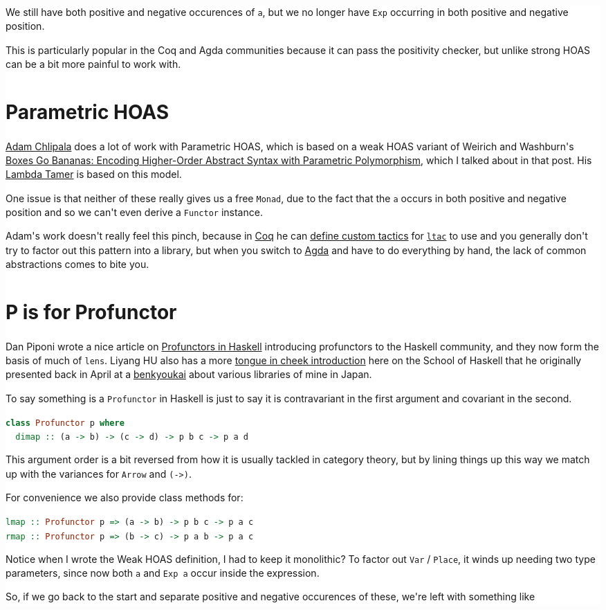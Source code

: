 We still have both positive and negative occurences of `a`, but we no longer have `Exp` occurring in both positive and negative position.

This is particularly popular in the Coq and Agda communities because it can pass the positivity checker, but unlike strong HOAS can be a bit more painful to work with.

Parametric HOAS
===============

[Adam Chlipala](http://adam.chlipala.net/) does a lot of work with Parametric HOAS, which is based on a weak HOAS variant of Weirich and Washburn's [Boxes Go Bananas: Encoding Higher-Order Abstract Syntax with
Parametric Polymorphism](http://www.seas.upenn.edu/~sweirich/papers/itabox/icfp-published-version.pdf), which I talked about in that post. His [Lambda Tamer](http://ltamer.sourceforge.net/) is based on this model.

One issue is that neither of these really gives us a free `Monad`, due to the fact that the `a` occurs in both positive and negative position and so we can't even derive a `Functor` instance. 

Adam's work doesn't really feel this pinch, because in [Coq](http://coq.inria.fr/) he can [define custom tactics](http://adam.chlipala.net/papers/PhoasICFP08/PhoasICFP08Talk.pdf) for [`ltac`](http://coq.inria.fr/files/adt-30jun09-bruno-ltac.pdf) to use and you generally don't try to factor out this pattern into a library, but when you switch to [Agda](http://wiki.portal.chalmers.se/agda/pmwiki.php) and have to do everything by hand, the lack of common abstractions comes to bite you.

P is for Profunctor
===================

Dan Piponi wrote a nice article on [Profunctors in Haskell](http://blog.sigfpe.com/2011/07/profunctors-in-haskell.html) introducing profunctors to the Haskell community, and they now form the basis of much of `lens`. Liyang HU also has a more [tongue in cheek introduction](https://www.fpcomplete.com/school/pick-of-the-week/profunctors) here on the School of Haskell that he originally presented back in April at a [benkyoukai](http://comonad.com/reader/2013/japanese-workshop-1/) about various libraries of mine in Japan. 

To say something is a `Profunctor` in Haskell is just to say it is contravariant in the first argument and covariant in the second. 

```haskell
class Profunctor p where
  dimap :: (a -> b) -> (c -> d) -> p b c -> p a d
```

This argument order is a bit reversed from how it is usually tackled in category theory, but by lining things up this way we match up with the variances for `Arrow` and `(->)`.

For convenience we also provide class methods for:

```haskell
lmap :: Profunctor p => (a -> b) -> p b c -> p a c
rmap :: Profunctor p => (b -> c) -> p a b -> p a c
```

Notice when I wrote the Weak HOAS definition, I had to keep it monolithic? To factor out `Var` / `Place`, it winds up needing two type parameters, since now both `a` and `Exp a` occur inside the expression.

So, if we go back to the start and separate positive and negative occurences of these, we're left with something like
